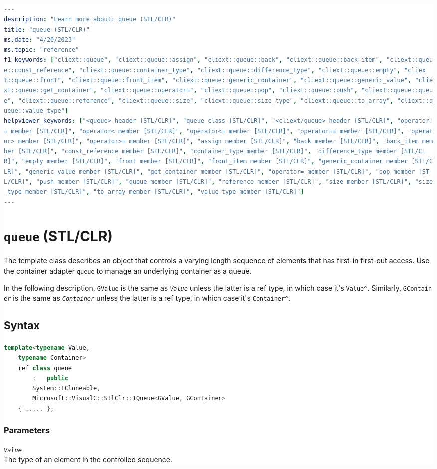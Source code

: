 ```yaml
---
description: "Learn more about: queue (STL/CLR)"
title: "queue (STL/CLR)"
ms.date: "4/20/2023"
ms.topic: "reference"
f1_keywords: ["cliext::queue", "cliext::queue::assign", "cliext::queue::back", "cliext::queue::back_item", "cliext::queue::const_reference", "cliext::queue::container_type", "cliext::queue::difference_type", "cliext::queue::empty", "cliext::queue::front", "cliext::queue::front_item", "cliext::queue::generic_container", "cliext::queue::generic_value", "cliext::queue::get_container", "cliext::queue::operator=", "cliext::queue::pop", "cliext::queue::push", "cliext::queue::queue", "cliext::queue::reference", "cliext::queue::size", "cliext::queue::size_type", "cliext::queue::to_array", "cliext::queue::value_type"]
helpviewer_keywords: ["<queue> header [STL/CLR]", "queue class [STL/CLR]", "<cliext/queue> header [STL/CLR]", "operator!= member [STL/CLR]", "operator< member [STL/CLR]", "operator<= member [STL/CLR]", "operator== member [STL/CLR]", "operator> member [STL/CLR]", "operator>= member [STL/CLR]", "assign member [STL/CLR]", "back member [STL/CLR]", "back_item member [STL/CLR]", "const_reference member [STL/CLR]", "container_type member [STL/CLR]", "difference_type member [STL/CLR]", "empty member [STL/CLR]", "front member [STL/CLR]", "front_item member [STL/CLR]", "generic_container member [STL/CLR]", "generic_value member [STL/CLR]", "get_container member [STL/CLR]", "operator= member [STL/CLR]", "pop member [STL/CLR]", "push member [STL/CLR]", "queue member [STL/CLR]", "reference member [STL/CLR]", "size member [STL/CLR]", "size_type member [STL/CLR]", "to_array member [STL/CLR]", "value_type member [STL/CLR]"]
---
```

# `queue` (STL/CLR)

The template class describes an object that controls a varying length sequence of elements that has first-in first-out access. Use the container adapter `queue` to manage an underlying container as a queue.

In the following description, `GValue` is the same as *`Value`* unless the latter is a ref type, in which case it's `Value^`. Similarly, `GContainer` is the same as *`Container`* unless the latter is a ref type, in which case it's `Container^`.

## Syntax

```cpp
template<typename Value,
    typename Container>
    ref class queue
        :   public
        System::ICloneable,
        Microsoft::VisualC::StlClr::IQueue<GValue, GContainer>
    { ..... };
```

### Parameters

*`Value`*\
The type of an element in the controlled sequence.
